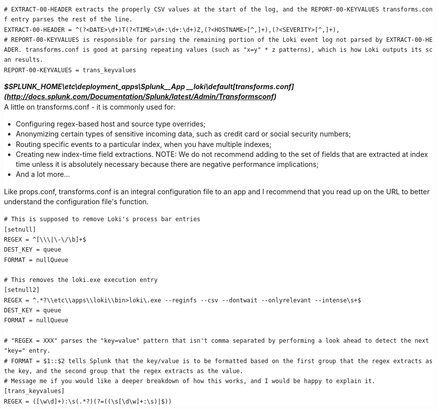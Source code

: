     # EXTRACT-00-HEADER extracts the properly CSV values at the start of the log, and the REPORT-00-KEYVALUES transforms.conf entry parses the rest of the line.
    EXTRACT-00-HEADER = ^(?<DATE>\d+)T(?<TIME>\d+:\d+:\d+)Z,(?<HOSTNAME>[^,]+),(?<SEVERITY>[^,]+),
    # REPORT-00-KEYVALUES is responsible for parsing the remaining portion of the Loki event log not parsed by EXTRACT-00-HEADER. transforms.conf is good at parsing repeating values (such as "x=y" * z patterns), which is how Loki outputs its scan results.
    REPORT-00-KEYVALUES = trans_keyvalues
    

**_$SPLUNK_HOME\etc\deployment_apps\Splunk__****_App_****
__loki\default\[transforms.conf](http://docs.splunk.com/Documentation/Splunk/latest/Admin/Transformsconf)_**  
A little on transforms.conf - it is commonly used for:

  * Configuring regex-based host and source type overrides;
  * Anonymizing certain types of sensitive incoming data, such as credit card or social security numbers;
  * Routing specific events to a particular index, when you have multiple indexes;
  * Creating new index-time field extractions. NOTE: We do not recommend adding to the set of fields that are extracted at index time unless it is absolutely necessary because there are negative performance implications;
  * And a lot more...

Like props.conf, transforms.conf is an integral configuration file to an app
and I recommend that you read up on the URL to better understand the
configuration file's function.

    
    
    # This is supposed to remove Loki's process bar entries
    [setnull]
    REGEX = ^[\\\|\-\/\b]+$
    DEST_KEY = queue
    FORMAT = nullQueue
    
    # This removes the loki.exe execution entry
    [setnull2]
    REGEX = ^.*?\\etc\\apps\\loki\\bin>loki\.exe --reginfs --csv --dontwait --onlyrelevant --intense\s+$
    DEST_KEY = queue
    FORMAT = nullQueue
    
    # "REGEX = XXX" parses the "key=value" pattern that isn't comma separated by performing a look ahead to detect the next "key=" entry. 
    # FORMAT = $1::$2 tells Splunk that the key/value is to be formatted based on the first group that the regex extracts as the key, and the second group that the regex extracts as the value.
    # Message me if you would like a deeper breakdown of how this works, and I would be happy to explain it.
    [trans_keyvalues]
    REGEX = ([\w\d]+):\s(.*?)(?=((\s[\d\w]+:\s)|$))